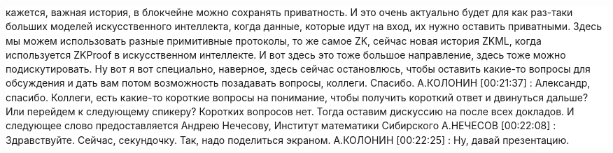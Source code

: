 кажется, важная история, в блокчейне можно сохранять приватность. И это очень актуально будет для как раз-таки больших моделей искусственного интеллекта, когда данные, которые идут на вход, их нужно оставить приватными. Здесь мы можем использовать разные примитивные протоколы, то же самое ZK, сейчас новая история ZKML, когда используется ZKProof в искусственном интеллекте. И вот здесь это тоже большое направление, здесь тоже можно подискутировать. Ну вот я вот специально, наверное, здесь сейчас остановлюсь, чтобы оставить какие-то вопросы для обсуждения и дать вам потом возможность позадавать вопросы, коллеги. Спасибо.
А.КОЛОНИН  [00:21:37]  : Александр, спасибо. Коллеги, есть какие-то короткие вопросы на понимание, чтобы получить короткий ответ и двинуться дальше? Или перейдем к следующему спикеру? Коротких вопросов нет. Тогда оставим дискуссию на после всех докладов. И следующее слово предоставляется Андрею Нечесову, Институт математики Сибирского
А.НЕЧЕСОВ  [00:22:08]  : Здравствуйте. Сейчас, секундочку. Так, надо поделиться экраном.
А.КОЛОНИН  [00:22:25]  : Ну, давай презентацию.